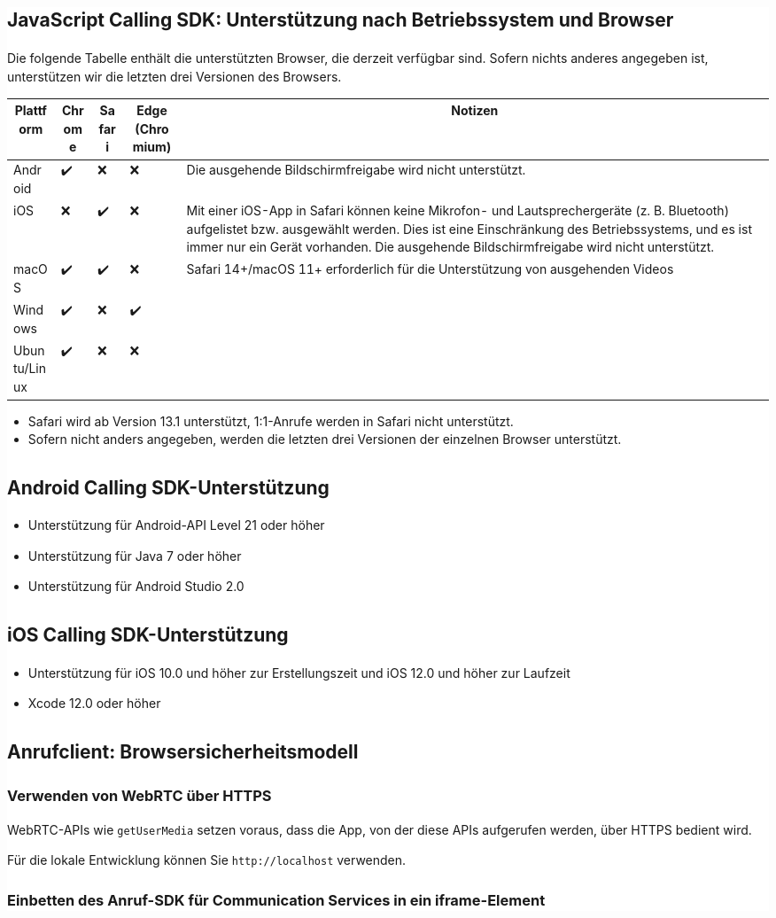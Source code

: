 ## <a name="javascript-calling-sdk-support-by-os-and-browser"></a>JavaScript Calling SDK: Unterstützung nach Betriebssystem und Browser

Die folgende Tabelle enthält die unterstützten Browser, die derzeit verfügbar sind. Sofern nichts anderes angegeben ist, unterstützen wir die letzten drei Versionen des Browsers.

| Plattform     | Chrome | Safari | Edge (Chromium) | Notizen                                                                                                                                                                                                       |
| ------------ | ------ | ------ | --------------- | ----------------------------------------------------------------------------------------------------------------------------------------------------------------------------------------------------------- |
| Android      | ✔️      | ❌      | ❌               | Die ausgehende Bildschirmfreigabe wird nicht unterstützt.                                                                                                                                                                   |
| iOS          | ❌      | ✔️      | ❌               | Mit einer iOS-App in Safari können keine Mikrofon- und Lautsprechergeräte (z. B. Bluetooth) aufgelistet bzw. ausgewählt werden. Dies ist eine Einschränkung des Betriebssystems, und es ist immer nur ein Gerät vorhanden. Die ausgehende Bildschirmfreigabe wird nicht unterstützt. |
| macOS        | ✔️      | ✔️      | ❌               | Safari 14+/macOS 11+ erforderlich für die Unterstützung von ausgehenden Videos                                                                                                                                                     |
| Windows      | ✔️      | ❌      | ✔️               |                                                                                                                                                                                                             |
| Ubuntu/Linux | ✔️      | ❌      | ❌               |                                                                                                                                                                                                             |

* Safari wird ab Version 13.1 unterstützt, 1:1-Anrufe werden in Safari nicht unterstützt.
* Sofern nicht anders angegeben, werden die letzten drei Versionen der einzelnen Browser unterstützt.

## <a name="android-calling-sdk-support"></a>Android Calling SDK-Unterstützung

* Unterstützung für Android-API Level 21 oder höher

* Unterstützung für Java 7 oder höher

* Unterstützung für Android Studio 2.0

## <a name="ios-calling-sdk-support"></a>iOS Calling SDK-Unterstützung

* Unterstützung für iOS 10.0 und höher zur Erstellungszeit und iOS 12.0 und höher zur Laufzeit

* Xcode 12.0 oder höher

## <a name="calling-client---browser-security-model"></a>Anrufclient: Browsersicherheitsmodell

### <a name="user-webrtc-over-https"></a>Verwenden von WebRTC über HTTPS

WebRTC-APIs wie `getUserMedia` setzen voraus, dass die App, von der diese APIs aufgerufen werden, über HTTPS bedient wird.

Für die lokale Entwicklung können Sie `http://localhost` verwenden.

### <a name="embed-the-communication-services-calling-sdk-in-an-iframe"></a>Einbetten des Anruf-SDK für Communication Services in ein iframe-Element
